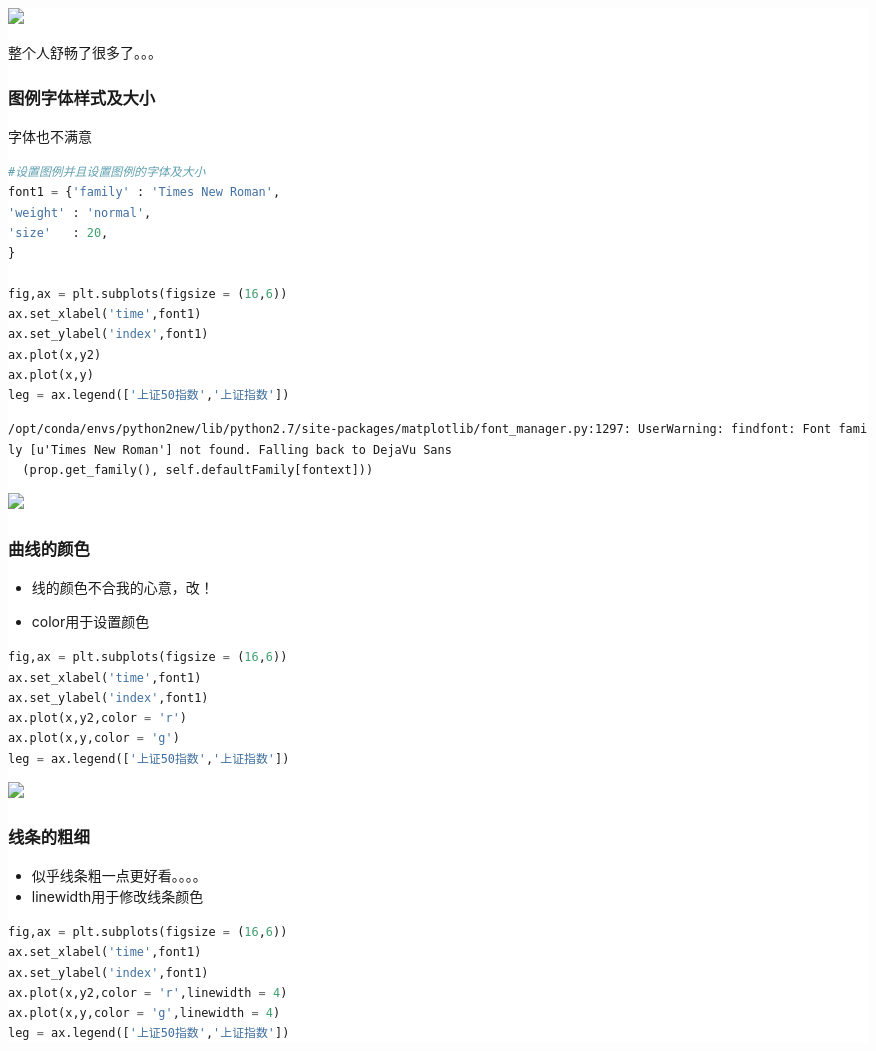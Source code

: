 <img src='http://i.caigoubao.cc/627139/bgpc/uyer/output_26_0.png'/>

整个人舒畅了很多了。。。

### 图例字体样式及大小
字体也不满意


```python
#设置图例并且设置图例的字体及大小
font1 = {'family' : 'Times New Roman',
'weight' : 'normal',
'size'   : 20,
}

fig,ax = plt.subplots(figsize = (16,6))
ax.set_xlabel('time',font1)
ax.set_ylabel('index',font1)
ax.plot(x,y2)
ax.plot(x,y)
leg = ax.legend(['上证50指数','上证指数'])
```

    /opt/conda/envs/python2new/lib/python2.7/site-packages/matplotlib/font_manager.py:1297: UserWarning: findfont: Font family [u'Times New Roman'] not found. Falling back to DejaVu Sans
      (prop.get_family(), self.defaultFamily[fontext]))


<img src='http://i.caigoubao.cc/627139/bgpc/uyer/output_29_1.png'/>

### 曲线的颜色
- 线的颜色不合我的心意，改！

- color用于设置颜色


```python
fig,ax = plt.subplots(figsize = (16,6))
ax.set_xlabel('time',font1)
ax.set_ylabel('index',font1)
ax.plot(x,y2,color = 'r')
ax.plot(x,y,color = 'g')
leg = ax.legend(['上证50指数','上证指数'])
```

<img src='http://i.caigoubao.cc/627139/bgpc/uyer/output_31_0.png'/>

### 线条的粗细
- 似乎线条粗一点更好看。。。。
- linewidth用于修改线条颜色


```python
fig,ax = plt.subplots(figsize = (16,6))
ax.set_xlabel('time',font1)
ax.set_ylabel('index',font1)
ax.plot(x,y2,color = 'r',linewidth = 4)
ax.plot(x,y,color = 'g',linewidth = 4)
leg = ax.legend(['上证50指数','上证指数'])
```
